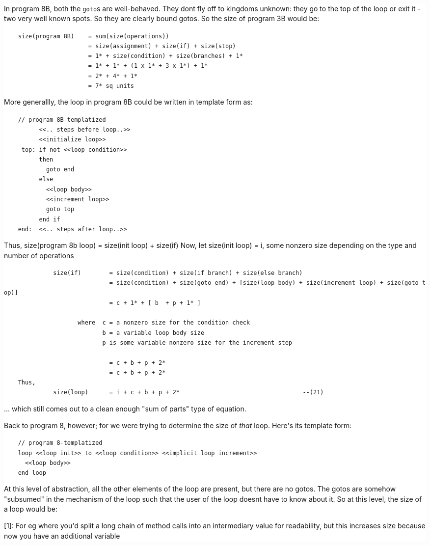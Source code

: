 In program 8B, both the `goto`s are well-behaved. They dont fly off to kingdoms unknown: they go to the top of the loop or exit it - two very well known spots. So they are clearly bound gotos. So the size of program 3B would be:

		size(program 8B) 	= sum(size(operations))
							= size(assignment) + size(if) + size(stop)
							= 1* + size(condition) + size(branches) + 1*
							= 1* + 1* + (1 x 1* + 3 x 1*) + 1*
							= 2* + 4* + 1*
							= 7* sq units                                                   

More generallly, the loop in program 8B could be written in template form as:

		// program 8B-templatized
			  <<.. steps before loop..>>
		      <<initialize loop>>
		 top: if not <<loop condition>>
		 	  then
		 	  	goto end
		 	  else
	            <<loop body>>
	            <<increment loop>>
	            goto top
	          end if
		end:  <<.. steps after loop..>>

Thus,
		size(program 8b loop)     = size(init loop) + size(if)
		Now, let  size(init loop) = i, some nonzero size depending on the type and number of operations

			      size(if)        = size(condition) + size(if branch) + size(else branch)
			                      = size(condition) + size(goto end) + [size(loop body) + size(increment loop) + size(goto top)]
			                      = c + 1* + [ b  + p + 1* ]
		                 
		                 where  c = a nonzero size for the condition check
		                        b = a variable loop body size
		                        p is some variable nonzero size for the increment step

			                      = c + b + p + 2*
			                      = c + b + p + 2*
		Thus,
		          size(loop)      = i + c + b + p + 2*                                   --(21)

... which still comes out to a clean enough "sum of parts" type of equation. 

Back to program 8, however; for we were trying to determine the size of _that_ loop. Here's its template form:

		// program 8-templatized
		loop <<loop init>> to <<loop condition>> <<implicit loop increment>>
		  <<loop body>>
		end loop

At this level of abstraction, all the other elements of the loop are present, but there are no gotos. The gotos are somehow "subsumed" in the mechanism of the loop such that the user of the loop doesnt have to know about it. So at this level, the size of a loop would be:


[sloc]: http://tbd/
[fp]: http://tbd/
[cocomo]: http://tbd/
[s101]: http://tbd/
[hals]: http://tbd/
[ccity]: http://tbd/
[scg]: http://tbd/
[akay1]: http://tbd/
[ssi]: http://en.wikipedia.org/wiki/Structured_programming#Low-level_structure_programming
[spt]: http://en.wikipedia.org/wiki/Structured_program_theorem
[vNMArch]: http://en.wikipedia.org/wiki/Von_Neumann_architecture
[GUTSE]: http://tbd/
[GUTSE]: http://tbd/
[1]: For eg where you'd split a long chain of method calls into an intermediary value for readability, but this increases size because now you have an additional variable